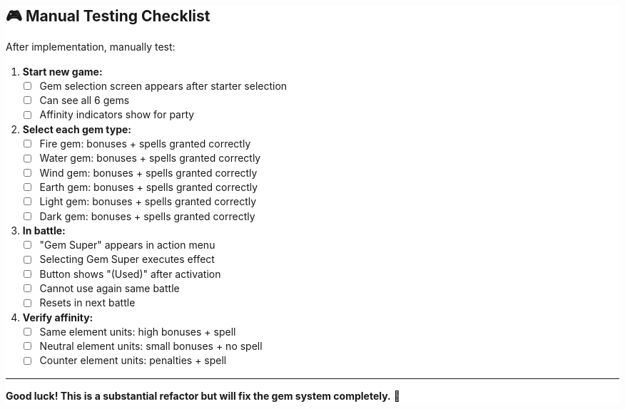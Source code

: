 
## 🎮 Manual Testing Checklist

After implementation, manually test:

1. **Start new game:**
   - [ ] Gem selection screen appears after starter selection
   - [ ] Can see all 6 gems
   - [ ] Affinity indicators show for party

2. **Select each gem type:**
   - [ ] Fire gem: bonuses + spells granted correctly
   - [ ] Water gem: bonuses + spells granted correctly
   - [ ] Wind gem: bonuses + spells granted correctly
   - [ ] Earth gem: bonuses + spells granted correctly
   - [ ] Light gem: bonuses + spells granted correctly
   - [ ] Dark gem: bonuses + spells granted correctly

3. **In battle:**
   - [ ] "Gem Super" appears in action menu
   - [ ] Selecting Gem Super executes effect
   - [ ] Button shows "(Used)" after activation
   - [ ] Cannot use again same battle
   - [ ] Resets in next battle

4. **Verify affinity:**
   - [ ] Same element units: high bonuses + spell
   - [ ] Neutral element units: small bonuses + no spell
   - [ ] Counter element units: penalties + spell

---

**Good luck! This is a substantial refactor but will fix the gem system completely.** 🚀
